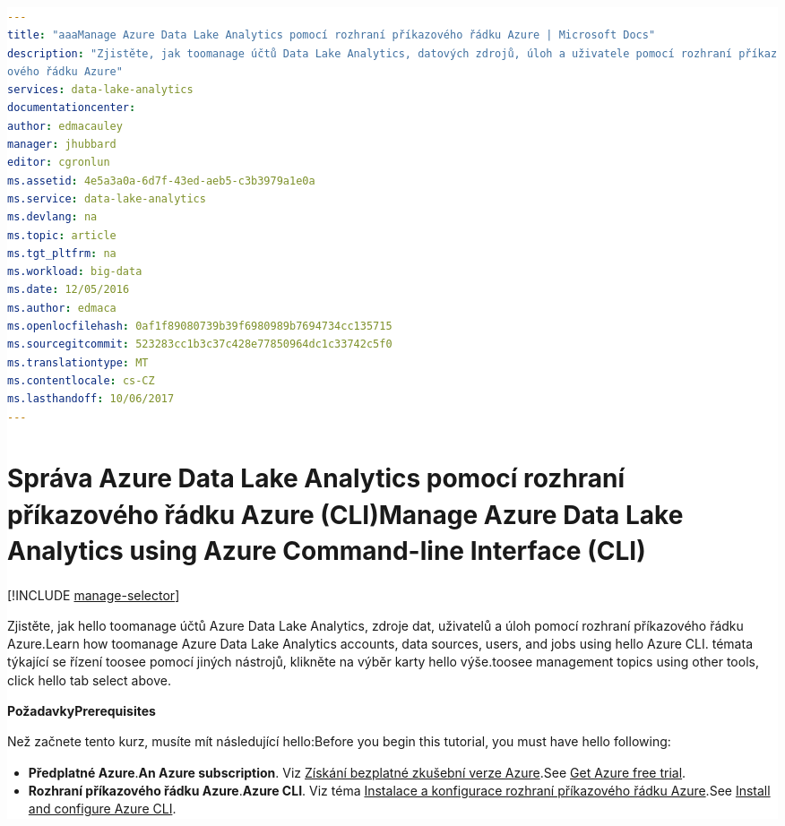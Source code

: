 ```yaml
---
title: "aaaManage Azure Data Lake Analytics pomocí rozhraní příkazového řádku Azure | Microsoft Docs"
description: "Zjistěte, jak toomanage účtů Data Lake Analytics, datových zdrojů, úloh a uživatele pomocí rozhraní příkazového řádku Azure"
services: data-lake-analytics
documentationcenter: 
author: edmacauley
manager: jhubbard
editor: cgronlun
ms.assetid: 4e5a3a0a-6d7f-43ed-aeb5-c3b3979a1e0a
ms.service: data-lake-analytics
ms.devlang: na
ms.topic: article
ms.tgt_pltfrm: na
ms.workload: big-data
ms.date: 12/05/2016
ms.author: edmaca
ms.openlocfilehash: 0af1f89080739b39f6980989b7694734cc135715
ms.sourcegitcommit: 523283cc1b3c37c428e77850964dc1c33742c5f0
ms.translationtype: MT
ms.contentlocale: cs-CZ
ms.lasthandoff: 10/06/2017
---
```

# <a name="manage-azure-data-lake-analytics-using-azure-command-line-interface-cli"></a><span data-ttu-id="8b84f-103">Správa Azure Data Lake Analytics pomocí rozhraní příkazového řádku Azure (CLI)</span><span class="sxs-lookup"><span data-stu-id="8b84f-103">Manage Azure Data Lake Analytics using Azure Command-line Interface (CLI)</span></span>
[!INCLUDE [manage-selector](../../includes/data-lake-analytics-selector-manage.md)]

<span data-ttu-id="8b84f-104">Zjistěte, jak hello toomanage účtů Azure Data Lake Analytics, zdroje dat, uživatelů a úloh pomocí rozhraní příkazového řádku Azure.</span><span class="sxs-lookup"><span data-stu-id="8b84f-104">Learn how toomanage Azure Data Lake Analytics accounts, data sources, users, and jobs using hello Azure CLI.</span></span> <span data-ttu-id="8b84f-105">témata týkající se řízení toosee pomocí jiných nástrojů, klikněte na výběr karty hello výše.</span><span class="sxs-lookup"><span data-stu-id="8b84f-105">toosee management topics using other tools, click hello tab select above.</span></span>


<span data-ttu-id="8b84f-106">**Požadavky**</span><span class="sxs-lookup"><span data-stu-id="8b84f-106">**Prerequisites**</span></span>

<span data-ttu-id="8b84f-107">Než začnete tento kurz, musíte mít následující hello:</span><span class="sxs-lookup"><span data-stu-id="8b84f-107">Before you begin this tutorial, you must have hello following:</span></span>

* <span data-ttu-id="8b84f-108">**Předplatné Azure**.</span><span class="sxs-lookup"><span data-stu-id="8b84f-108">**An Azure subscription**.</span></span> <span data-ttu-id="8b84f-109">Viz [Získání bezplatné zkušební verze Azure](https://azure.microsoft.com/pricing/free-trial/).</span><span class="sxs-lookup"><span data-stu-id="8b84f-109">See [Get Azure free trial](https://azure.microsoft.com/pricing/free-trial/).</span></span>
* <span data-ttu-id="8b84f-110">**Rozhraní příkazového řádku Azure**.</span><span class="sxs-lookup"><span data-stu-id="8b84f-110">**Azure CLI**.</span></span> <span data-ttu-id="8b84f-111">Viz téma [Instalace a konfigurace rozhraní příkazového řádku Azure](../cli-install-nodejs.md).</span><span class="sxs-lookup"><span data-stu-id="8b84f-111">See [Install and configure Azure CLI](../cli-install-nodejs.md).</span></span>